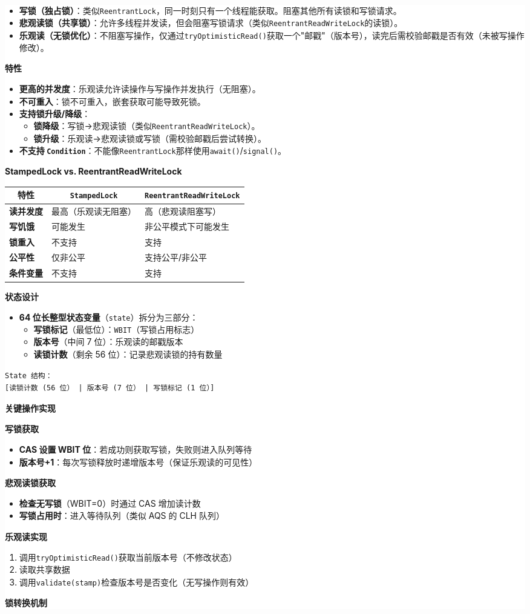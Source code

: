 - **写锁（独占锁）**：类似`ReentrantLock`，同一时刻只有一个线程能获取。阻塞其他所有读锁和写锁请求。
- **悲观读锁（共享锁）**：允许多线程并发读，但会阻塞写锁请求（类似`ReentrantReadWriteLock`的读锁）。
- **乐观读（无锁优化）**：不阻塞写操作，仅通过`tryOptimisticRead()`获取一个"邮戳"（版本号），读完后需校验邮戳是否有效（未被写操作修改）。

**特性**

- **更高的并发度**：乐观读允许读操作与写操作并发执行（无阻塞）。
- **不可重入**：锁不可重入，嵌套获取可能导致死锁。
- **支持锁升级/降级**：
  - **锁降级**：写锁→悲观读锁（类似`ReentrantReadWriteLock`）。
  - **锁升级**：乐观读→悲观读锁或写锁（需校验邮戳后尝试转换）。
- **不支持 `Condition`**：不能像`ReentrantLock`那样使用`await()`/`signal()`。

**StampedLock vs. ReentrantReadWriteLock**

| 特性         | `StampedLock`        | `ReentrantReadWriteLock` |
| ------------ | -------------------- | ------------------------ |
| **读并发度** | 最高（乐观读无阻塞） | 高（悲观读阻塞写）       |
| **写饥饿**   | 可能发生             | 非公平模式下可能发生     |
| **锁重入**   | 不支持               | 支持                     |
| **公平性**   | 仅非公平             | 支持公平/非公平          |
| **条件变量** | 不支持               | 支持                     |

**状态设计**

- **64 位长整型状态变量**（`state`）拆分为三部分：
  - **写锁标记**（最低位）：`WBIT`（写锁占用标志）
  - **版本号**（中间 7 位）：乐观读的邮戳版本
  - **读锁计数**（剩余 56 位）：记录悲观读锁的持有数量

```
State 结构：
[读锁计数 (56 位） | 版本号 (7 位） | 写锁标记 (1 位）]
```

**关键操作实现**

**写锁获取**

- **CAS 设置 WBIT 位**：若成功则获取写锁，失败则进入队列等待
- **版本号+1**：每次写锁释放时递增版本号（保证乐观读的可见性）

**悲观读锁获取**

- **检查无写锁**（WBIT=0）时通过 CAS 增加读计数
- **写锁占用时**：进入等待队列（类似 AQS 的 CLH 队列）

**乐观读实现**

1. 调用`tryOptimisticRead()`获取当前版本号（不修改状态）
2. 读取共享数据
3. 调用`validate(stamp)`检查版本号是否变化（无写操作则有效）

**锁转换机制**
